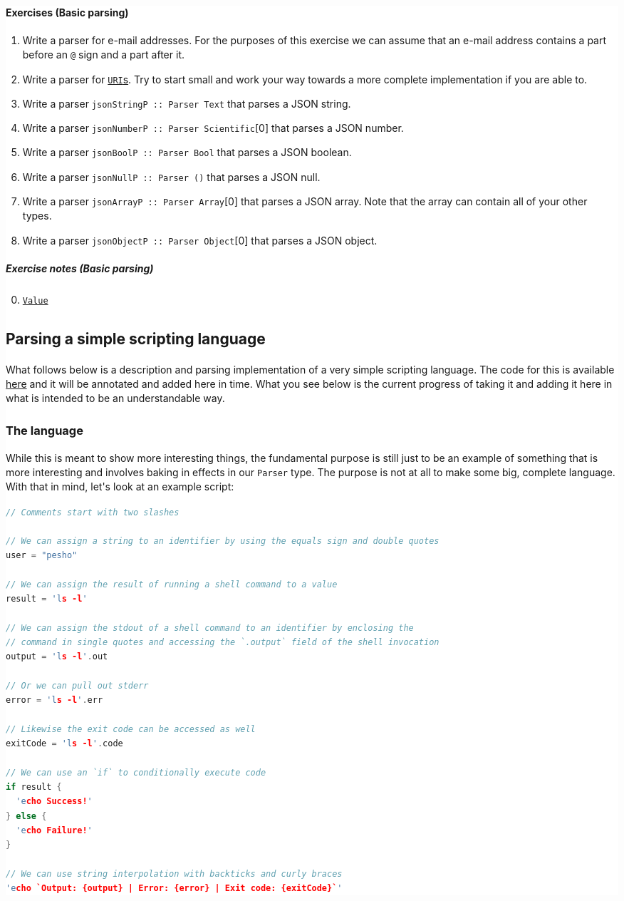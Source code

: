 #### Exercises (Basic parsing)

1. Write a parser for e-mail addresses. For the purposes of this exercise we can assume that an
   e-mail address contains a part before an `@` sign and a part after it.

2. Write a parser for [`URI`s](https://en.wikipedia.org/wiki/Uniform_Resource_Identifier). Try to
   start small and work your way towards a more complete implementation if you are able to.

3. Write a parser `jsonStringP :: Parser Text` that parses a JSON string.

4. Write a parser `jsonNumberP :: Parser Scientific`[0] that parses a JSON number.

5. Write a parser `jsonBoolP :: Parser Bool` that parses a JSON boolean.

6. Write a parser `jsonNullP :: Parser ()` that parses a JSON null.

7. Write a parser `jsonArrayP :: Parser Array`[0] that parses a JSON array. Note that the array can
   contain all of your other types.

8. Write a parser `jsonObjectP :: Parser Object`[0] that parses a JSON object.

##### Exercise notes (Basic parsing)

0. [`Value`](https://hackage.haskell.org/package/aeson-2.1.0.0/docs/Data-Aeson.html#t:Value)

## Parsing a simple scripting language

What follows below is a description and parsing implementation of a very simple scripting language.
The code for this is available
[here](https://github.com/quanterall/parsing-with-megaparsec/blob/main/src/ScriptingLanguage.hs)
and it will be annotated and added here in time. What you see below is the current progress of
taking it and adding it here in what is intended to be an understandable way.

### The language

While this is meant to show more interesting things, the fundamental purpose is still just to be an
example of something that is more interesting and involves baking in effects in our `Parser` type.
The purpose is not at all to make some big, complete language. With that in mind, let's look at an
example script:

```c
// Comments start with two slashes

// We can assign a string to an identifier by using the equals sign and double quotes
user = "pesho"

// We can assign the result of running a shell command to a value
result = 'ls -l'

// We can assign the stdout of a shell command to an identifier by enclosing the
// command in single quotes and accessing the `.output` field of the shell invocation
output = 'ls -l'.out

// Or we can pull out stderr
error = 'ls -l'.err

// Likewise the exit code can be accessed as well
exitCode = 'ls -l'.code

// We can use an `if` to conditionally execute code
if result {
  'echo Success!'
} else {
  'echo Failure!'
}

// We can use string interpolation with backticks and curly braces
'echo `Output: {output} | Error: {error} | Exit code: {exitCode}`'
```